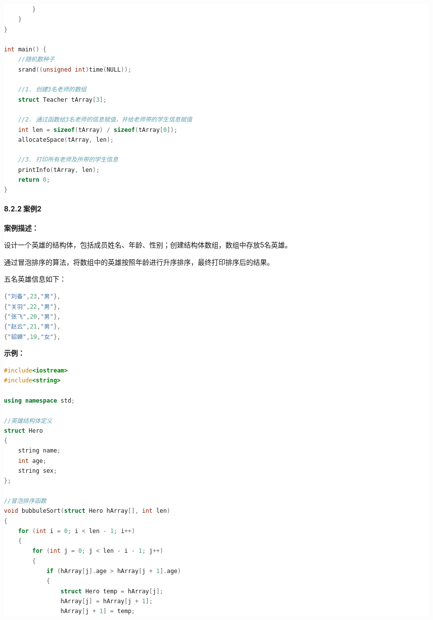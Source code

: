 ~~~cpp
		}
	}
}

int main() {
	//随机数种子
	srand((unsigned int)time(NULL));

	//1. 创建3名老师的数组
	struct Teacher tArray[3];

	//2. 通过函数给3名老师的信息赋值，并给老师带的学生信息赋值
	int len = sizeof(tArray) / sizeof(tArray[0]);
	allocateSpace(tArray, len);

	//3. 打印所有老师及所带的学生信息
	printInfo(tArray, len);
	return 0;
}
~~~

#### 8.2.2 案例2

**案例描述：**

设计一个英雄的结构体，包括成员姓名、年龄、性别；创建结构体数组，数组中存放5名英雄。

通过冒泡排序的算法，将数组中的英雄按照年龄进行升序排序，最终打印排序后的结果。

五名英雄信息如下：

~~~cpp
{"刘备",23,"男"},
{"关羽",22,"男"},
{"张飞",20,"男"},
{"赵云",21,"男"},
{"貂蝉",19,"女"},
~~~

**示例：**

~~~cpp
#include<iostream>
#include<string>

using namespace std;

//英雄结构体定义
struct Hero
{
	string name;
	int age;
	string sex;
};

//冒泡排序函数
void bubbuleSort(struct Hero hArray[], int len)
{
	for (int i = 0; i < len - 1; i++)
	{
		for (int j = 0; j < len - i - 1; j++)
		{
			if (hArray[j].age > hArray[j + 1].age)
			{
				struct Hero temp = hArray[j];
				hArray[j] = hArray[j + 1];
				hArray[j + 1] = temp;
~~~